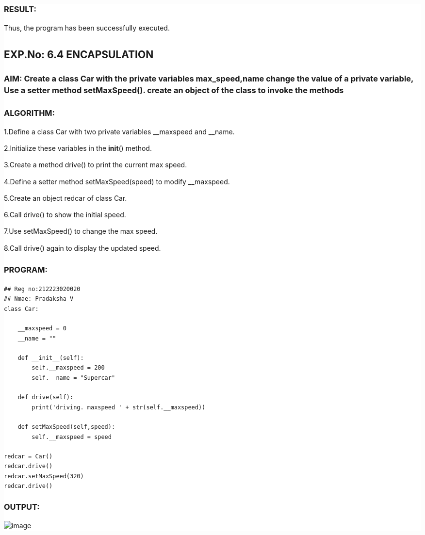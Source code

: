 ### RESULT:
Thus, the program has been successfully executed.

## EXP.No: 6.4     ENCAPSULATION

### AIM: Create a class Car with the private variables max_speed,name change the value of a private variable, Use a setter method  setMaxSpeed(). create an object of the class to invoke the methods

### ALGORITHM:

1.Define a class Car with two private variables __maxspeed and __name.

2.Initialize these variables in the __init__() method.

3.Create a method drive() to print the current max speed.

4.Define a setter method setMaxSpeed(speed) to modify __maxspeed.

5.Create an object redcar of class Car.

6.Call drive() to show the initial speed.

7.Use setMaxSpeed() to change the max speed.

8.Call drive() again to display the updated speed.

### PROGRAM:
```
## Reg no:212223020020
## Nmae: Pradaksha V
class Car:

    __maxspeed = 0
    __name = ""
    
    def __init__(self):
        self.__maxspeed = 200
        self.__name = "Supercar"
    
    def drive(self):
        print('driving. maxspeed ' + str(self.__maxspeed))

    def setMaxSpeed(self,speed):
        self.__maxspeed = speed

redcar = Car()
redcar.drive()
redcar.setMaxSpeed(320)
redcar.drive()
```
### OUTPUT:
 ![image](https://github.com/user-attachments/assets/2dc1ee8a-4d5e-439b-9884-482348dc8c80)
